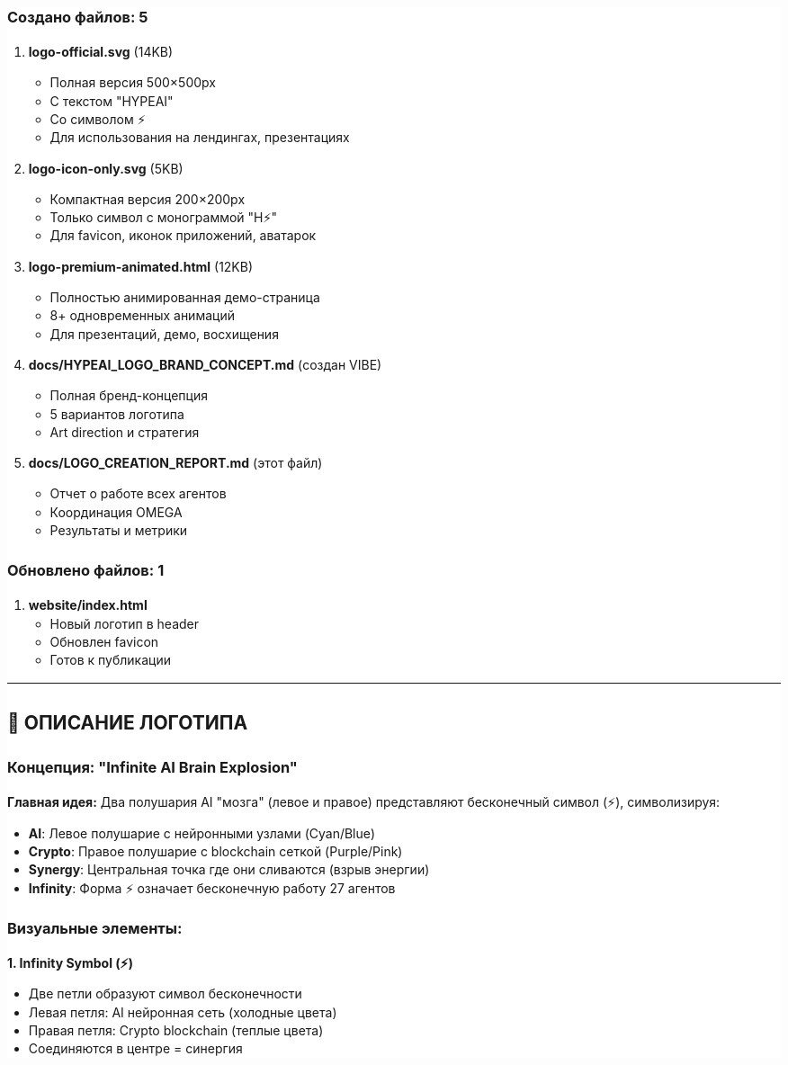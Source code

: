 ### Создано файлов: 5

1. **logo-official.svg** (14KB)
   - Полная версия 500×500px
   - С текстом "HYPEAI"
   - Со символом ⚡
   - Для использования на лендингах, презентациях

2. **logo-icon-only.svg** (5KB)
   - Компактная версия 200×200px
   - Только символ с монограммой "H⚡"
   - Для favicon, иконок приложений, аватарок

3. **logo-premium-animated.html** (12KB)
   - Полностью анимированная демо-страница
   - 8+ одновременных анимаций
   - Для презентаций, демо, восхищения

4. **docs/HYPEAI_LOGO_BRAND_CONCEPT.md** (создан VIBE)
   - Полная бренд-концепция
   - 5 вариантов логотипа
   - Art direction и стратегия

5. **docs/LOGO_CREATION_REPORT.md** (этот файл)
   - Отчет о работе всех агентов
   - Координация OMEGA
   - Результаты и метрики

### Обновлено файлов: 1

1. **website/index.html**
   - Новый логотип в header
   - Обновлен favicon
   - Готов к публикации

---

## 🎨 ОПИСАНИЕ ЛОГОТИПА

### Концепция: "Infinite AI Brain Explosion"

**Главная идея:**
Два полушария AI "мозга" (левое и правое) представляют бесконечный символ (⚡), символизируя:
- **AI**: Левое полушарие с нейронными узлами (Cyan/Blue)
- **Crypto**: Правое полушарие с blockchain сеткой (Purple/Pink)
- **Synergy**: Центральная точка где они сливаются (взрыв энергии)
- **Infinity**: Форма ⚡ означает бесконечную работу 27 агентов

### Визуальные элементы:

**1. Infinity Symbol (⚡)**
- Две петли образуют символ бесконечности
- Левая петля: AI нейронная сеть (холодные цвета)
- Правая петля: Crypto blockchain (теплые цвета)
- Соединяются в центре = синергия
